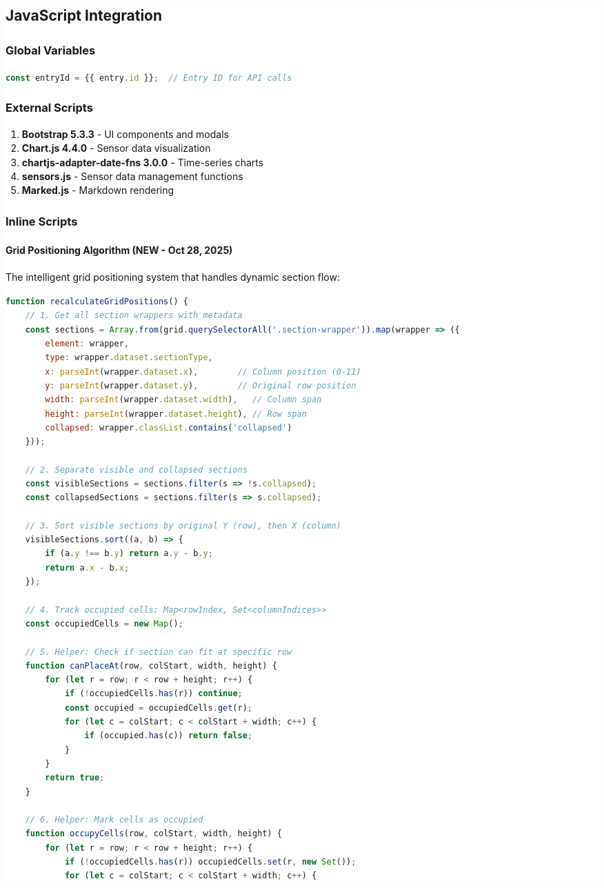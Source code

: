 
## JavaScript Integration

### Global Variables
```javascript
const entryId = {{ entry.id }};  // Entry ID for API calls
```

### External Scripts
1. **Bootstrap 5.3.3** - UI components and modals
2. **Chart.js 4.4.0** - Sensor data visualization
3. **chartjs-adapter-date-fns 3.0.0** - Time-series charts
4. **sensors.js** - Sensor data management functions
5. **Marked.js** - Markdown rendering

### Inline Scripts

#### Grid Positioning Algorithm (NEW - Oct 28, 2025)

The intelligent grid positioning system that handles dynamic section flow:

```javascript
function recalculateGridPositions() {
    // 1. Get all section wrappers with metadata
    const sections = Array.from(grid.querySelectorAll('.section-wrapper')).map(wrapper => ({
        element: wrapper,
        type: wrapper.dataset.sectionType,
        x: parseInt(wrapper.dataset.x),        // Column position (0-11)
        y: parseInt(wrapper.dataset.y),        // Original row position
        width: parseInt(wrapper.dataset.width),   // Column span
        height: parseInt(wrapper.dataset.height), // Row span
        collapsed: wrapper.classList.contains('collapsed')
    }));
    
    // 2. Separate visible and collapsed sections
    const visibleSections = sections.filter(s => !s.collapsed);
    const collapsedSections = sections.filter(s => s.collapsed);
    
    // 3. Sort visible sections by original Y (row), then X (column)
    visibleSections.sort((a, b) => {
        if (a.y !== b.y) return a.y - b.y;
        return a.x - b.x;
    });
    
    // 4. Track occupied cells: Map<rowIndex, Set<columnIndices>>
    const occupiedCells = new Map();
    
    // 5. Helper: Check if section can fit at specific row
    function canPlaceAt(row, colStart, width, height) {
        for (let r = row; r < row + height; r++) {
            if (!occupiedCells.has(r)) continue;
            const occupied = occupiedCells.get(r);
            for (let c = colStart; c < colStart + width; c++) {
                if (occupied.has(c)) return false;
            }
        }
        return true;
    }
    
    // 6. Helper: Mark cells as occupied
    function occupyCells(row, colStart, width, height) {
        for (let r = row; r < row + height; r++) {
            if (!occupiedCells.has(r)) occupiedCells.set(r, new Set());
            for (let c = colStart; c < colStart + width; c++) {
```